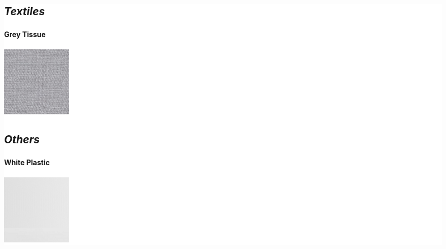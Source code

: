 ## *Textiles*

#### Grey Tissue
<img src="textures/grey_tissue.png" width="128"/>

## *Others*

#### White Plastic
<img src="textures/white_plastic.png" width="128"/>
